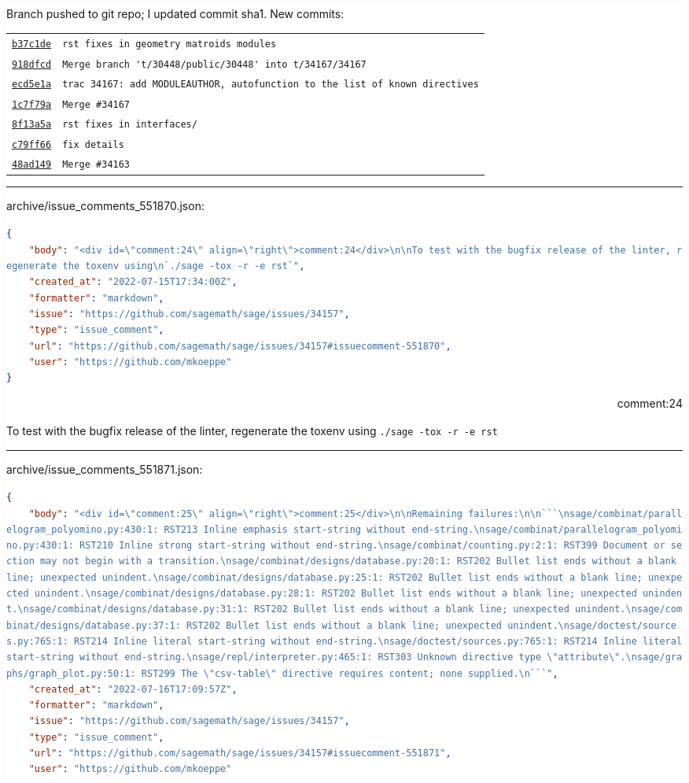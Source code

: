 <div id="comment:23"></div>

Branch pushed to git repo; I updated commit sha1. New commits:
<table><tr><td><a href="https://github.com/sagemath/sagetrac-mirror/commit/b37c1de807585864dae23dc1d446dd491297f0ad"><code>b37c1de</code></a></td><td><code>rst fixes in geometry matroids modules</code></td></tr><tr><td><a href="https://github.com/sagemath/sagetrac-mirror/commit/918dfcdbcd0e257711268f035b8abfd18bde45a2"><code>918dfcd</code></a></td><td><code>Merge branch 't/30448/public/30448' into t/34167/34167</code></td></tr><tr><td><a href="https://github.com/sagemath/sagetrac-mirror/commit/ecd5e1a11317cb783e54beddf91f024bbcdcc36a"><code>ecd5e1a</code></a></td><td><code>trac 34167: add MODULEAUTHOR, autofunction to the list of known directives</code></td></tr><tr><td><a href="https://github.com/sagemath/sagetrac-mirror/commit/1c7f79ae358ba506eb5b8d95a59938cf7130b5dc"><code>1c7f79a</code></a></td><td><code>Merge #34167</code></td></tr><tr><td><a href="https://github.com/sagemath/sagetrac-mirror/commit/8f13a5a6562853dfc6e9e709ea7753d7c5ea228a"><code>8f13a5a</code></a></td><td><code>rst fixes in interfaces/</code></td></tr><tr><td><a href="https://github.com/sagemath/sagetrac-mirror/commit/c79ff66bb559802e7dc4f0f4fb8512b4ca6ab8e0"><code>c79ff66</code></a></td><td><code>fix details</code></td></tr><tr><td><a href="https://github.com/sagemath/sagetrac-mirror/commit/48ad1491c7d1f3b9f16255e957fa162c880a06a8"><code>48ad149</code></a></td><td><code>Merge #34163</code></td></tr></table>




---

archive/issue_comments_551870.json:
```json
{
    "body": "<div id=\"comment:24\" align=\"right\">comment:24</div>\n\nTo test with the bugfix release of the linter, regenerate the toxenv using\n`./sage -tox -r -e rst`",
    "created_at": "2022-07-15T17:34:00Z",
    "formatter": "markdown",
    "issue": "https://github.com/sagemath/sage/issues/34157",
    "type": "issue_comment",
    "url": "https://github.com/sagemath/sage/issues/34157#issuecomment-551870",
    "user": "https://github.com/mkoeppe"
}
```

<div id="comment:24" align="right">comment:24</div>

To test with the bugfix release of the linter, regenerate the toxenv using
`./sage -tox -r -e rst`



---

archive/issue_comments_551871.json:
```json
{
    "body": "<div id=\"comment:25\" align=\"right\">comment:25</div>\n\nRemaining failures:\n\n```\nsage/combinat/parallelogram_polyomino.py:430:1: RST213 Inline emphasis start-string without end-string.\nsage/combinat/parallelogram_polyomino.py:430:1: RST210 Inline strong start-string without end-string.\nsage/combinat/counting.py:2:1: RST399 Document or section may not begin with a transition.\nsage/combinat/designs/database.py:20:1: RST202 Bullet list ends without a blank line; unexpected unindent.\nsage/combinat/designs/database.py:25:1: RST202 Bullet list ends without a blank line; unexpected unindent.\nsage/combinat/designs/database.py:28:1: RST202 Bullet list ends without a blank line; unexpected unindent.\nsage/combinat/designs/database.py:31:1: RST202 Bullet list ends without a blank line; unexpected unindent.\nsage/combinat/designs/database.py:37:1: RST202 Bullet list ends without a blank line; unexpected unindent.\nsage/doctest/sources.py:765:1: RST214 Inline literal start-string without end-string.\nsage/doctest/sources.py:765:1: RST214 Inline literal start-string without end-string.\nsage/repl/interpreter.py:465:1: RST303 Unknown directive type \"attribute\".\nsage/graphs/graph_plot.py:50:1: RST299 The \"csv-table\" directive requires content; none supplied.\n```",
    "created_at": "2022-07-16T17:09:57Z",
    "formatter": "markdown",
    "issue": "https://github.com/sagemath/sage/issues/34157",
    "type": "issue_comment",
    "url": "https://github.com/sagemath/sage/issues/34157#issuecomment-551871",
    "user": "https://github.com/mkoeppe"
```